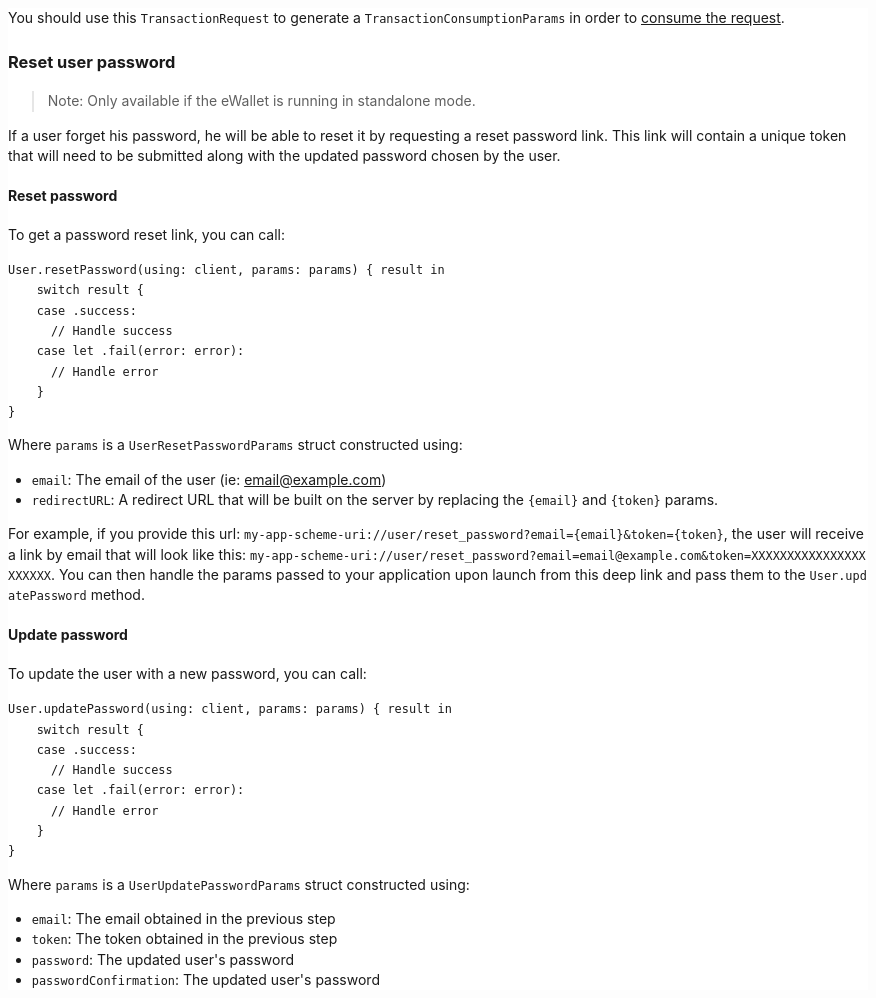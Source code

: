You should use this `TransactionRequest` to generate a `TransactionConsumptionParams` in order to [consume the request](#consume-a-transaction-request).

### Reset user password

> Note: Only available if the eWallet is running in standalone mode.

If a user forget his password, he will be able to reset it by requesting  a reset password link.
This link will contain a unique token that will need to be submitted along with the updated password chosen by the user.

#### Reset password

To get a password reset link, you can call:

```
User.resetPassword(using: client, params: params) { result in
    switch result {
    case .success:
      // Handle success
    case let .fail(error: error):
      // Handle error
    }
}
```

Where `params` is a `UserResetPasswordParams` struct constructed using:

- `email`: The email of the user (ie: email@example.com)
- `redirectURL`: A redirect URL that will be built on the server by replacing the `{email}` and `{token}` params.

For example, if you provide this url: `my-app-scheme-uri://user/reset_password?email={email}&token={token}`, the user will receive a link by email that will look like this: `my-app-scheme-uri://user/reset_password?email=email@example.com&token=XXXXXXXXXXXXXXXXXXXXXX`.
You can then handle the params passed to your application upon launch from this deep link and pass them to the `User.updatePassword` method.

#### Update password

To update the user with a new password, you can call:

```
User.updatePassword(using: client, params: params) { result in
    switch result {
    case .success:
      // Handle success
    case let .fail(error: error):
      // Handle error
    }
}
```

Where `params` is a `UserUpdatePasswordParams` struct constructed using:

- `email`: The email obtained in the previous step
- `token`: The token obtained in the previous step
- `password`: The updated user's password
- `passwordConfirmation`: The updated user's password

